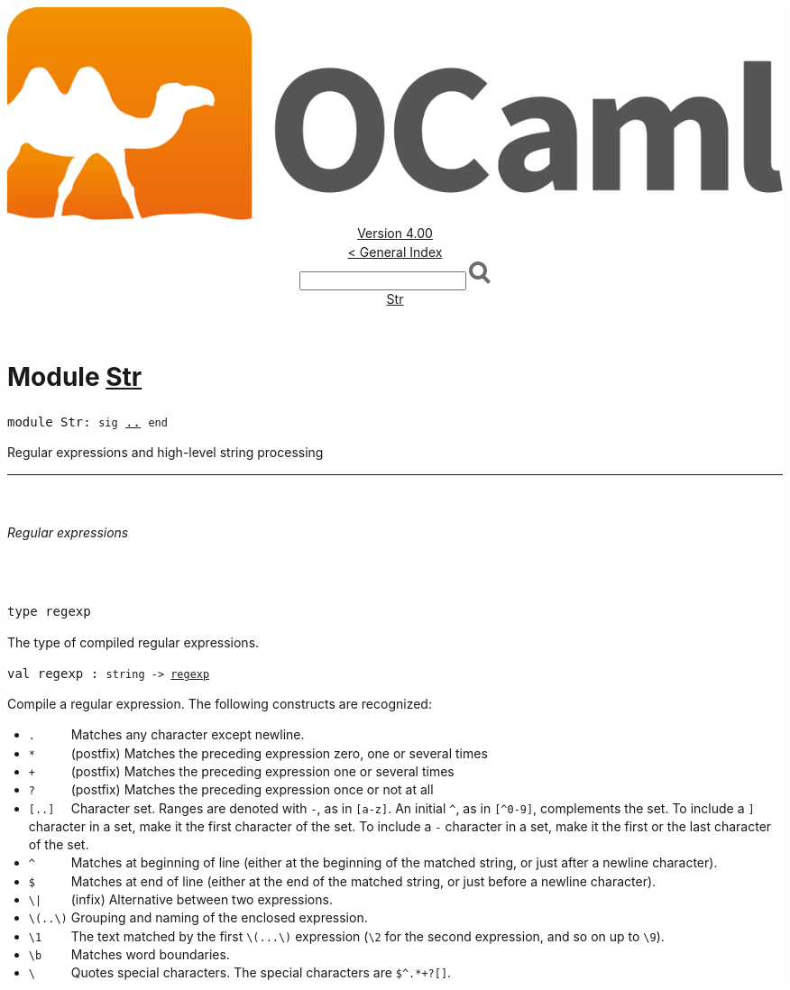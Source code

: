 
<div class="api"><header><nav class="toc brand"><a class="brand" href="https://ocaml.org/"><img src="colour-logo-gray.svg" class="svg" alt="OCaml"></a></nav><nav class="toc"><div class="toc_version"><a href="/docs" id="version-select">Version 4.00</a></div><a href="index.html">&lt; General Index</a><div class="api_search"><input type="text" name="apisearch" id="api_search" oninput="mySearch(false);" onkeypress="this.oninput();" onclick="this.oninput();" onpaste="this.oninput();">
<img src="search_icon.svg" alt="Search" class="svg" onclick="mySearch(false)"></div>
<div id="search_results"></div><div class="toc_title"><a href="#top">Str</a></div><ul></ul></nav></header>

<h1>Module <a href="type_Str.html">Str</a></h1>
<pre><span class="keyword">module</span> Str: <code class="code"><span class="keyword">sig</span></code> <a href="Str.html">..</a> <code class="code"><span class="keyword">end</span></code></pre>Regular expressions and high-level string processing<br>
<hr width="100%">
<br>
<span id="6_Regularexpressions"><h6>Regular expressions</h6></span><br>
<pre><span id="TYPEregexp"><span class="keyword">type</span> <code class="type"></code>regexp</span> </pre>
<div class="info">
The type of compiled regular expressions.<br>
</div>

<pre><span id="VALregexp"><span class="keyword">val</span> regexp</span> : <code class="type">string -&gt; <a href="Str.html#TYPEregexp">regexp</a></code></pre><div class="info">
Compile a regular expression. The following constructs are
    recognized:<ul>
<li><code class="code">.     </code> Matches any character except newline.</li>
<li><code class="code">*     </code> (postfix) Matches the preceding expression zero, one or
              several times</li>
<li><code class="code">+     </code> (postfix) Matches the preceding expression one or
              several times</li>
<li><code class="code">?     </code> (postfix) Matches the preceding expression once or
              not at all</li>
<li><code class="code">[..]  </code> Character set. Ranges are denoted with <code class="code">-</code>, as in <code class="code">[a-z]</code>.
              An initial <code class="code">^</code>, as in <code class="code">[^0-9]</code>, complements the set.
              To include a <code class="code">]</code> character in a set, make it the first
              character of the set. To include a <code class="code">-</code> character in a set,
              make it the first or the last character of the set.</li>
<li><code class="code">^     </code> Matches at beginning of line (either at the beginning of
              the matched string, or just after a newline character).</li>
<li><code class="code">$     </code> Matches at end of line (either at the end of the matched
              string, or just before a newline character).</li>
<li><code class="code">\|    </code> (infix) Alternative between two expressions.</li>
<li><code class="code">\(..\)</code> Grouping and naming of the enclosed expression.</li>
<li><code class="code">\1    </code> The text matched by the first <code class="code">\(...\)</code> expression
     (<code class="code">\2</code> for the second expression, and so on up to <code class="code">\9</code>).</li>
<li><code class="code">\b    </code> Matches word boundaries.</li>
<li><code class="code">\     </code> Quotes special characters.  The special characters
              are <code class="code">$^.*+?[]</code>.</li>